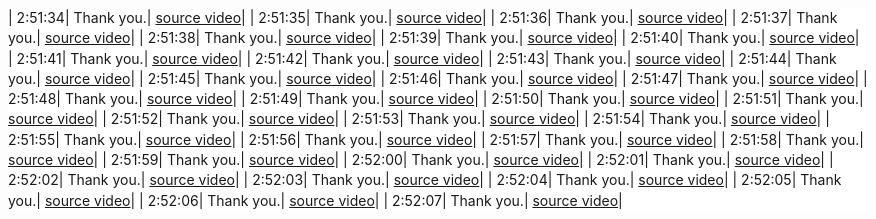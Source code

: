| 2:51:34| Thank you.| [source video](https://archive.org/details/city-council-r-265-230530?start=10294.64)|
| 2:51:35| Thank you.| [source video](https://archive.org/details/city-council-r-265-230530?start=10295.64)|
| 2:51:36| Thank you.| [source video](https://archive.org/details/city-council-r-265-230530?start=10296.64)|
| 2:51:37| Thank you.| [source video](https://archive.org/details/city-council-r-265-230530?start=10297.64)|
| 2:51:38| Thank you.| [source video](https://archive.org/details/city-council-r-265-230530?start=10298.64)|
| 2:51:39| Thank you.| [source video](https://archive.org/details/city-council-r-265-230530?start=10299.64)|
| 2:51:40| Thank you.| [source video](https://archive.org/details/city-council-r-265-230530?start=10300.64)|
| 2:51:41| Thank you.| [source video](https://archive.org/details/city-council-r-265-230530?start=10301.64)|
| 2:51:42| Thank you.| [source video](https://archive.org/details/city-council-r-265-230530?start=10302.64)|
| 2:51:43| Thank you.| [source video](https://archive.org/details/city-council-r-265-230530?start=10303.64)|
| 2:51:44| Thank you.| [source video](https://archive.org/details/city-council-r-265-230530?start=10304.64)|
| 2:51:45| Thank you.| [source video](https://archive.org/details/city-council-r-265-230530?start=10305.64)|
| 2:51:46| Thank you.| [source video](https://archive.org/details/city-council-r-265-230530?start=10306.64)|
| 2:51:47| Thank you.| [source video](https://archive.org/details/city-council-r-265-230530?start=10307.64)|
| 2:51:48| Thank you.| [source video](https://archive.org/details/city-council-r-265-230530?start=10308.64)|
| 2:51:49| Thank you.| [source video](https://archive.org/details/city-council-r-265-230530?start=10309.64)|
| 2:51:50| Thank you.| [source video](https://archive.org/details/city-council-r-265-230530?start=10310.64)|
| 2:51:51| Thank you.| [source video](https://archive.org/details/city-council-r-265-230530?start=10311.64)|
| 2:51:52| Thank you.| [source video](https://archive.org/details/city-council-r-265-230530?start=10312.64)|
| 2:51:53| Thank you.| [source video](https://archive.org/details/city-council-r-265-230530?start=10313.64)|
| 2:51:54| Thank you.| [source video](https://archive.org/details/city-council-r-265-230530?start=10314.64)|
| 2:51:55| Thank you.| [source video](https://archive.org/details/city-council-r-265-230530?start=10315.64)|
| 2:51:56| Thank you.| [source video](https://archive.org/details/city-council-r-265-230530?start=10316.64)|
| 2:51:57| Thank you.| [source video](https://archive.org/details/city-council-r-265-230530?start=10317.64)|
| 2:51:58| Thank you.| [source video](https://archive.org/details/city-council-r-265-230530?start=10318.64)|
| 2:51:59| Thank you.| [source video](https://archive.org/details/city-council-r-265-230530?start=10319.64)|
| 2:52:00| Thank you.| [source video](https://archive.org/details/city-council-r-265-230530?start=10320.64)|
| 2:52:01| Thank you.| [source video](https://archive.org/details/city-council-r-265-230530?start=10321.64)|
| 2:52:02| Thank you.| [source video](https://archive.org/details/city-council-r-265-230530?start=10322.64)|
| 2:52:03| Thank you.| [source video](https://archive.org/details/city-council-r-265-230530?start=10323.64)|
| 2:52:04| Thank you.| [source video](https://archive.org/details/city-council-r-265-230530?start=10324.64)|
| 2:52:05| Thank you.| [source video](https://archive.org/details/city-council-r-265-230530?start=10325.64)|
| 2:52:06| Thank you.| [source video](https://archive.org/details/city-council-r-265-230530?start=10326.64)|
| 2:52:07| Thank you.| [source video](https://archive.org/details/city-council-r-265-230530?start=10327.64)|
